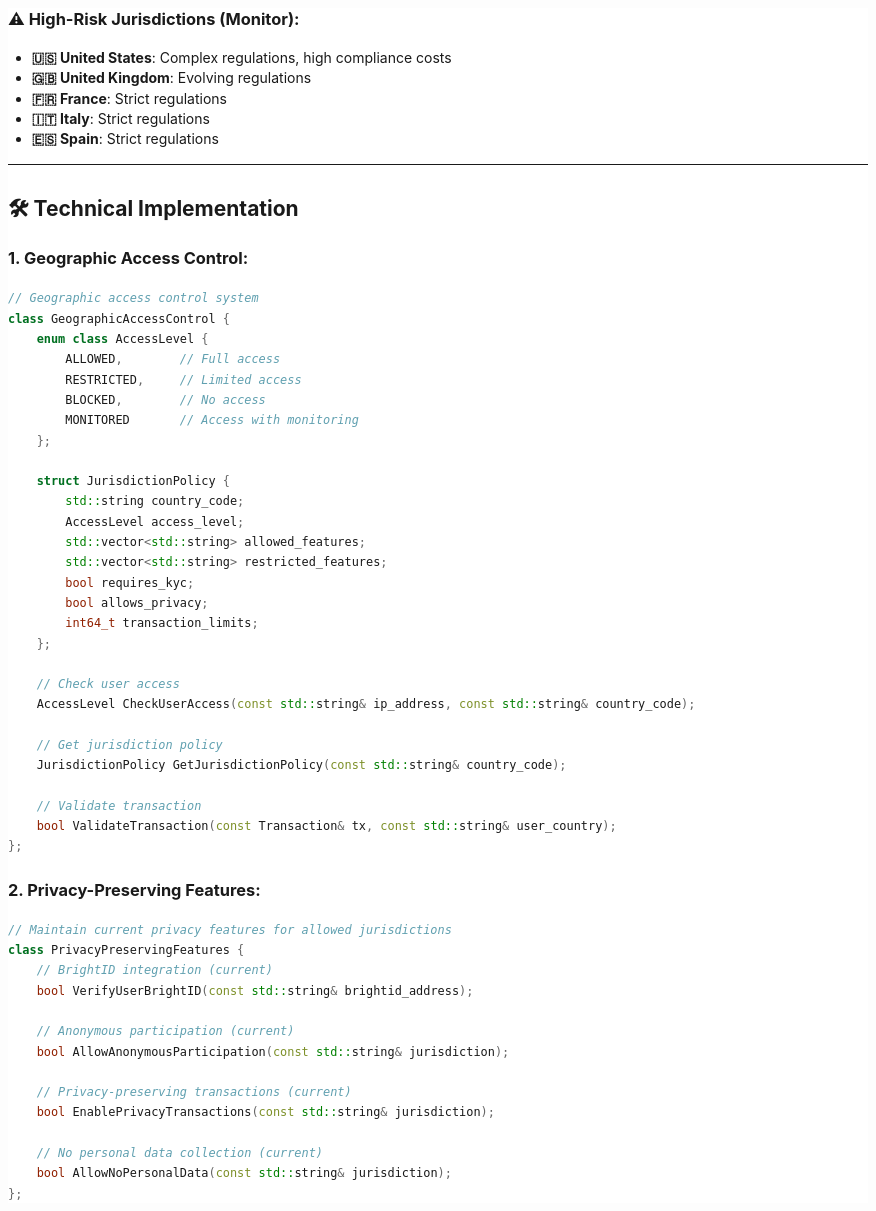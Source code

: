 ### **⚠️ High-Risk Jurisdictions (Monitor):**
- **🇺🇸 United States**: Complex regulations, high compliance costs
- **🇬🇧 United Kingdom**: Evolving regulations
- **🇫🇷 France**: Strict regulations
- **🇮🇹 Italy**: Strict regulations
- **🇪🇸 Spain**: Strict regulations

---

## 🛠️ **Technical Implementation**

### **1. Geographic Access Control:**
```cpp
// Geographic access control system
class GeographicAccessControl {
    enum class AccessLevel {
        ALLOWED,        // Full access
        RESTRICTED,     // Limited access
        BLOCKED,        // No access
        MONITORED       // Access with monitoring
    };
    
    struct JurisdictionPolicy {
        std::string country_code;
        AccessLevel access_level;
        std::vector<std::string> allowed_features;
        std::vector<std::string> restricted_features;
        bool requires_kyc;
        bool allows_privacy;
        int64_t transaction_limits;
    };
    
    // Check user access
    AccessLevel CheckUserAccess(const std::string& ip_address, const std::string& country_code);
    
    // Get jurisdiction policy
    JurisdictionPolicy GetJurisdictionPolicy(const std::string& country_code);
    
    // Validate transaction
    bool ValidateTransaction(const Transaction& tx, const std::string& user_country);
};
```

### **2. Privacy-Preserving Features:**
```cpp
// Maintain current privacy features for allowed jurisdictions
class PrivacyPreservingFeatures {
    // BrightID integration (current)
    bool VerifyUserBrightID(const std::string& brightid_address);
    
    // Anonymous participation (current)
    bool AllowAnonymousParticipation(const std::string& jurisdiction);
    
    // Privacy-preserving transactions (current)
    bool EnablePrivacyTransactions(const std::string& jurisdiction);
    
    // No personal data collection (current)
    bool AllowNoPersonalData(const std::string& jurisdiction);
};
```
